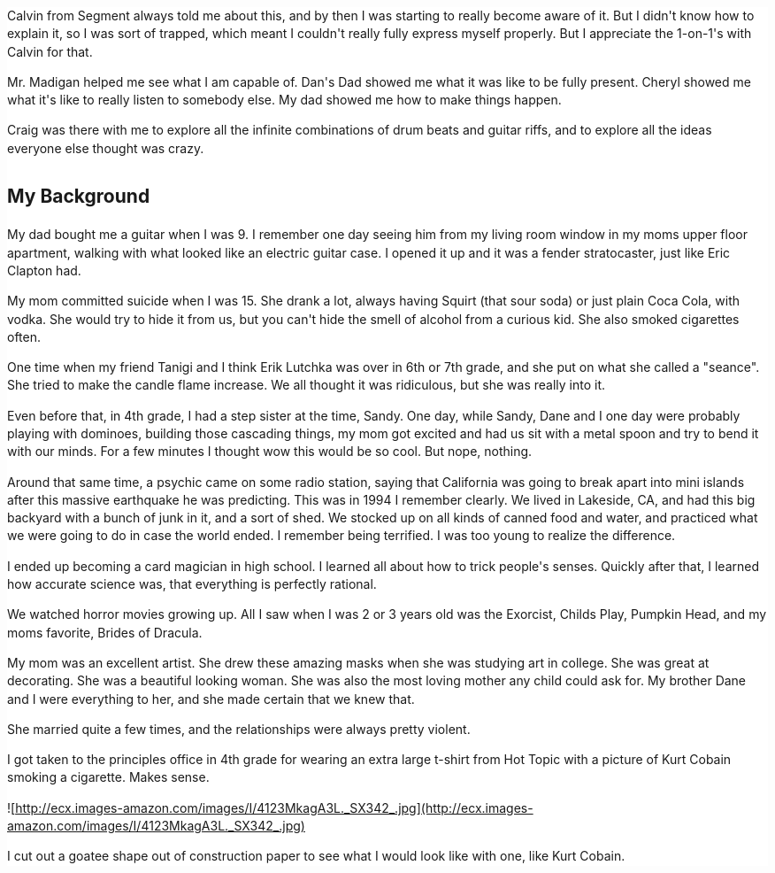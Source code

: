 Calvin from Segment always told me about this, and by then I was starting to really become aware of it. But I didn't know how to explain it, so I was sort of trapped, which meant I couldn't really fully express myself properly. But I appreciate the 1-on-1's with Calvin for that.

Mr. Madigan helped me see what I am capable of. Dan's Dad showed me what it was like to be fully present. Cheryl showed me what it's like to really listen to somebody else. My dad showed me how to make things happen.

Craig was there with me to explore all the infinite combinations of drum beats and guitar riffs, and to explore all the ideas everyone else thought was crazy.

## My Background

My dad bought me a guitar when I was 9. I remember one day seeing him from my living room window in my moms upper floor apartment, walking with what looked like an electric guitar case. I opened it up and it was a fender stratocaster, just like Eric Clapton had.

My mom committed suicide when I was 15. She drank a lot, always having Squirt (that sour soda) or just plain Coca Cola, with vodka. She would try to hide it from us, but you can't hide the smell of alcohol from a curious kid. She also smoked cigarettes often.

One time when my friend Tanigi and I think Erik Lutchka was over in 6th or 7th grade, and she put on what she called a "seance". She tried to make the candle flame increase. We all thought it was ridiculous, but she was really into it.

Even before that, in 4th grade, I had a step sister at the time, Sandy. One day, while Sandy, Dane and I one day were probably playing with dominoes, building those cascading things, my mom got excited and had us sit with a metal spoon and try to bend it with our minds. For a few minutes I thought wow this would be so cool. But nope, nothing.

Around that same time, a psychic came on some radio station, saying that California was going to break apart into mini islands after this massive earthquake he was predicting. This was in 1994 I remember clearly. We lived in Lakeside, CA, and had this big backyard with a bunch of junk in it, and a sort of shed. We stocked up on all kinds of canned food and water, and practiced what we were going to do in case the world ended. I remember being terrified. I was too young to realize the difference.

I ended up becoming a card magician in high school. I learned all about how to trick people's senses. Quickly after that, I learned how accurate science was, that everything is perfectly rational.

We watched horror movies growing up. All I saw when I was 2 or 3 years old was the Exorcist, Childs Play, Pumpkin Head, and my moms favorite, Brides of Dracula.

My mom was an excellent artist. She drew these amazing masks when she was studying art in college. She was great at decorating. She was a beautiful looking woman. She was also the most loving mother any child could ask for. My brother Dane and I were everything to her, and she made certain that we knew that.

She married quite a few times, and the relationships were always pretty violent.

I got taken to the principles office in 4th grade for wearing an extra large t-shirt from Hot Topic with a picture of Kurt Cobain smoking a cigarette. Makes sense.

![http://ecx.images-amazon.com/images/I/4123MkagA3L._SX342_.jpg](http://ecx.images-amazon.com/images/I/4123MkagA3L._SX342_.jpg)

I cut out a goatee shape out of construction paper to see what I would look like with one, like Kurt Cobain.
